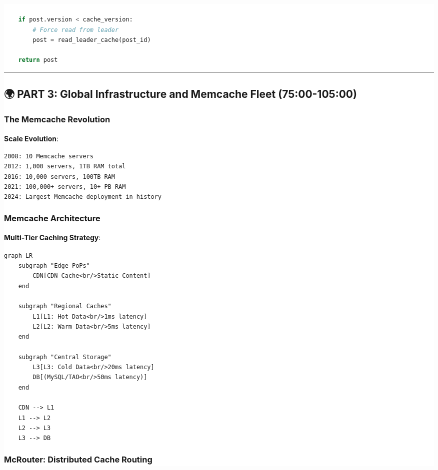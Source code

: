 ```python
    
    if post.version < cache_version:
        # Force read from leader
        post = read_leader_cache(post_id)
    
    return post
```

---

## 🌍 PART 3: Global Infrastructure and Memcache Fleet (75:00-105:00)

### The Memcache Revolution

**Scale Evolution**:
```
2008: 10 Memcache servers
2012: 1,000 servers, 1TB RAM total
2016: 10,000 servers, 100TB RAM
2021: 100,000+ servers, 10+ PB RAM
2024: Largest Memcache deployment in history
```

### Memcache Architecture

**Multi-Tier Caching Strategy**:

```mermaid
graph LR
    subgraph "Edge PoPs"
        CDN[CDN Cache<br/>Static Content]
    end
    
    subgraph "Regional Caches"
        L1[L1: Hot Data<br/>1ms latency]
        L2[L2: Warm Data<br/>5ms latency]
    end
    
    subgraph "Central Storage"
        L3[L3: Cold Data<br/>20ms latency]
        DB[(MySQL/TAO<br/>50ms latency)]
    end
    
    CDN --> L1
    L1 --> L2
    L2 --> L3
    L3 --> DB
```

### McRouter: Distributed Cache Routing
